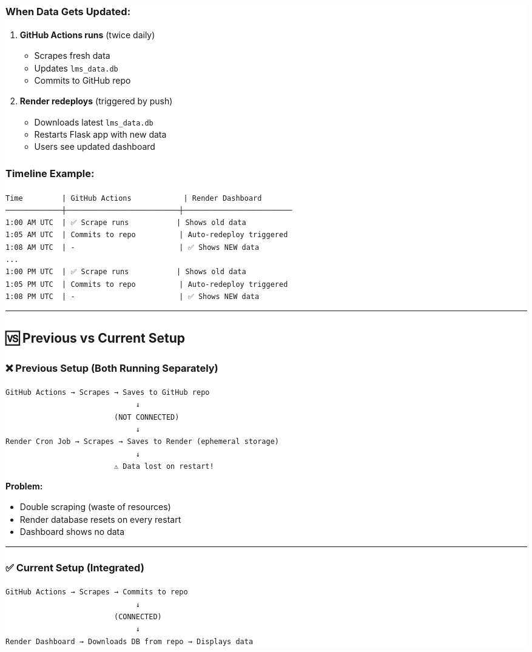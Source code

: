 ### When Data Gets Updated:

1. **GitHub Actions runs** (twice daily)
   - Scrapes fresh data
   - Updates `lms_data.db`
   - Commits to GitHub repo

2. **Render redeploys** (triggered by push)
   - Downloads latest `lms_data.db`
   - Restarts Flask app with new data
   - Users see updated dashboard

### Timeline Example:

```
Time         | GitHub Actions            | Render Dashboard
─────────────┼──────────────────────────┼─────────────────────────
1:00 AM UTC  | ✅ Scrape runs           | Shows old data
1:05 AM UTC  | Commits to repo          | Auto-redeploy triggered
1:08 AM UTC  | -                        | ✅ Shows NEW data
...
1:00 PM UTC  | ✅ Scrape runs           | Shows old data
1:05 PM UTC  | Commits to repo          | Auto-redeploy triggered
1:08 PM UTC  | -                        | ✅ Shows NEW data
```

---

## 🆚 Previous vs Current Setup

### ❌ Previous Setup (Both Running Separately)

```
GitHub Actions → Scrapes → Saves to GitHub repo
                              ↓
                         (NOT CONNECTED)
                              ↓
Render Cron Job → Scrapes → Saves to Render (ephemeral storage)
                              ↓
                         ⚠️ Data lost on restart!
```

**Problem:** 
- Double scraping (waste of resources)
- Render database resets on every restart
- Dashboard shows no data

---

### ✅ Current Setup (Integrated)

```
GitHub Actions → Scrapes → Commits to repo
                              ↓
                         (CONNECTED)
                              ↓
Render Dashboard → Downloads DB from repo → Displays data
```
